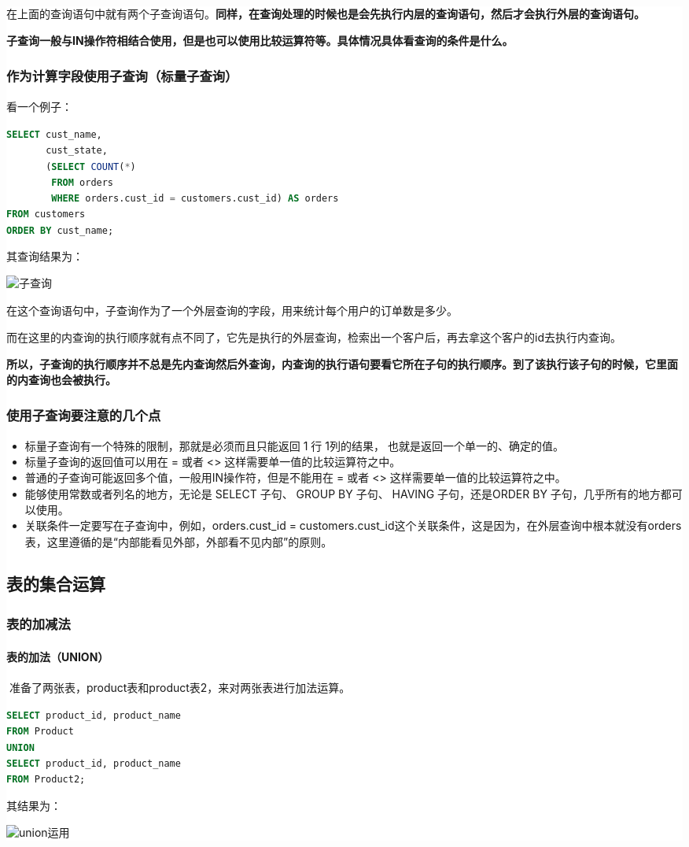 在上面的查询语句中就有两个子查询语句。**同样，在查询处理的时候也是会先执行内层的查询语句，然后才会执行外层的查询语句。**

​	**子查询一般与IN操作符相结合使用，但是也可以使用比较运算符等。具体情况具体看查询的条件是什么。**

### 作为计算字段使用子查询（标量子查询）

看一个例子：

```SQL
SELECT cust_name,
       cust_state,
       (SELECT COUNT(*)
		FROM orders
		WHERE orders.cust_id = customers.cust_id) AS orders
FROM customers
ORDER BY cust_name;
```

其查询结果为：

![子查询](../图片/数据库截图/子查询.png)

在这个查询语句中，子查询作为了一个外层查询的字段，用来统计每个用户的订单数是多少。

​	而在这里的内查询的执行顺序就有点不同了，它先是执行的外层查询，检索出一个客户后，再去拿这个客户的id去执行内查询。

**所以，子查询的执行顺序并不总是先内查询然后外查询，内查询的执行语句要看它所在子句的执行顺序。到了该执行该子句的时候，它里面的内查询也会被执行。**

### 使用子查询要注意的几个点

- 标量子查询有一个特殊的限制，那就是必须而且只能返回 1 行 1列的结果，	也就是返回一个单一的、确定的值。
- 标量子查询的返回值可以用在 = 或者 <> 这样需要单一值的比较运算符之中。
- 普通的子查询可能返回多个值，一般用IN操作符，但是不能用在 = 或者 <> 这样需要单一值的比较运算符之中。
- 能够使用常数或者列名的地方，无论是 SELECT 子句、 GROUP BY 子句、 HAVING 子句，还是ORDER BY 子句，几乎所有的地方都可以使用。
- 关联条件一定要写在子查询中，例如，orders.cust_id = customers.cust_id这个关联条件，这是因为，在外层查询中根本就没有orders表，这里遵循的是“内部能看见外部，外部看不见内部”的原则。

## 表的集合运算

### 表的加减法

#### 表的加法（UNION）

​	准备了两张表，product表和product表2，来对两张表进行加法运算。

```SQL
SELECT product_id, product_name
FROM Product
UNION
SELECT product_id, product_name
FROM Product2;
```

其结果为：

![union运用](../图片/数据库截图/union运用.png)
